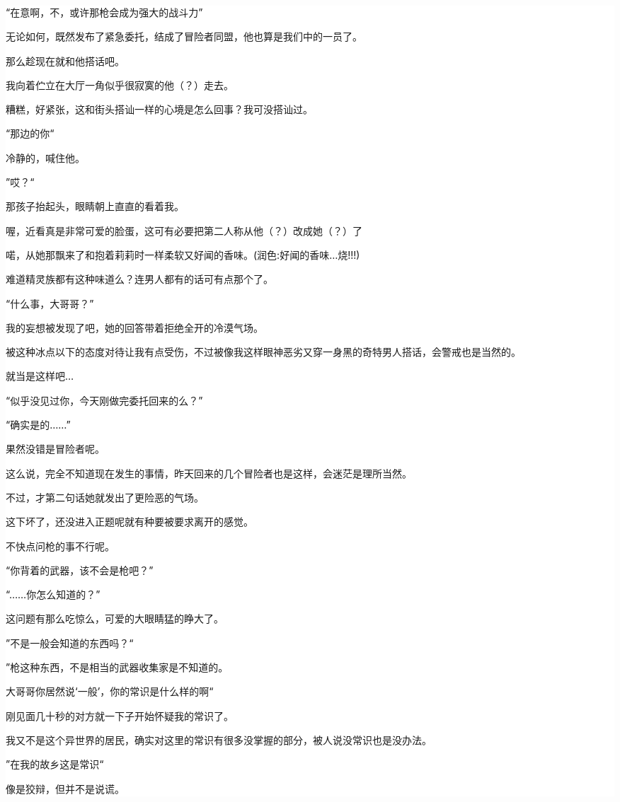 “在意啊，不，或许那枪会成为强大的战斗力”

无论如何，既然发布了紧急委托，结成了冒险者同盟，他也算是我们中的一员了。

那么趁现在就和他搭话吧。

我向着伫立在大厅一角似乎很寂寞的他（？）走去。

糟糕，好紧张，这和街头搭讪一样的心境是怎么回事？我可没搭讪过。

“那边的你“

冷静的，喊住他。

”哎？“

那孩子抬起头，眼睛朝上直直的看着我。

喔，近看真是非常可爱的脸蛋，这可有必要把第二人称从他（？）改成她（？）了

喏，从她那飘来了和抱着莉莉时一样柔软又好闻的香味。(润色:好闻的香味…烧!!!)

难道精灵族都有这种味道么？连男人都有的话可有点那个了。

“什么事，大哥哥？”

我的妄想被发现了吧，她的回答带着拒绝全开的冷漠气场。

被这种冰点以下的态度对待让我有点受伤，不过被像我这样眼神恶劣又穿一身黑的奇特男人搭话，会警戒也是当然的。

就当是这样吧…

“似乎没见过你，今天刚做完委托回来的么？”

“确实是的……”

果然没错是冒险者呢。

这么说，完全不知道现在发生的事情，昨天回来的几个冒险者也是这样，会迷茫是理所当然。

不过，才第二句话她就发出了更险恶的气场。

这下坏了，还没进入正题呢就有种要被要求离开的感觉。

不快点问枪的事不行呢。

“你背着的武器，该不会是枪吧？”

“……你怎么知道的？”

这问题有那么吃惊么，可爱的大眼睛猛的睁大了。

”不是一般会知道的东西吗？“

”枪这种东西，不是相当的武器收集家是不知道的。

大哥哥你居然说‘一般’，你的常识是什么样的啊“

刚见面几十秒的对方就一下子开始怀疑我的常识了。

我又不是这个异世界的居民，确实对这里的常识有很多没掌握的部分，被人说没常识也是没办法。

”在我的故乡这是常识“

像是狡辩，但并不是说谎。
